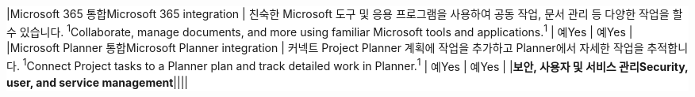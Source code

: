 |<span data-ttu-id="b720d-557">Microsoft 365 통합</span><span class="sxs-lookup"><span data-stu-id="b720d-557">Microsoft 365 integration</span></span> | <span data-ttu-id="b720d-558">친숙한 Microsoft 도구 및 응용 프로그램을 사용하여 공동 작업, 문서 관리 등 다양한 작업을 할 수 있습니다. <sup>1</sup></span><span class="sxs-lookup"><span data-stu-id="b720d-558">Collaborate, manage documents, and more using familiar Microsoft tools and applications.<sup>1</sup></span></span> | <span data-ttu-id="b720d-559">예</span><span class="sxs-lookup"><span data-stu-id="b720d-559">Yes</span></span> | <span data-ttu-id="b720d-560">예</span><span class="sxs-lookup"><span data-stu-id="b720d-560">Yes</span></span> |
|<span data-ttu-id="b720d-561">Microsoft Planner 통합</span><span class="sxs-lookup"><span data-stu-id="b720d-561">Microsoft Planner integration</span></span> | <span data-ttu-id="b720d-562">커넥트 Project Planner 계획에 작업을 추가하고 Planner에서 자세한 작업을 추적합니다. <sup>1</sup></span><span class="sxs-lookup"><span data-stu-id="b720d-562">Connect Project tasks to a Planner plan and track detailed work in Planner.<sup>1</sup></span></span> | <span data-ttu-id="b720d-563">예</span><span class="sxs-lookup"><span data-stu-id="b720d-563">Yes</span></span> | <span data-ttu-id="b720d-564">예</span><span class="sxs-lookup"><span data-stu-id="b720d-564">Yes</span></span> |
|<span data-ttu-id="b720d-565">**보안, 사용자 및 서비스 관리**</span><span class="sxs-lookup"><span data-stu-id="b720d-565">**Security, user, and service management**</span></span>||||
